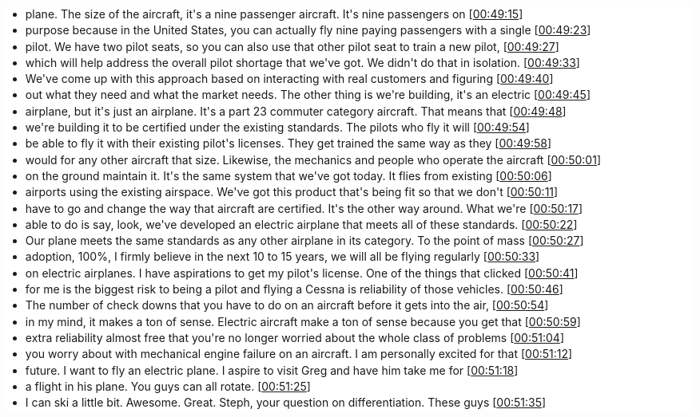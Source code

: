 *  plane. The size of the aircraft, it's a nine passenger aircraft. It's nine passengers on [[00:49:15](https://www.youtube.com/watch?v=gxm-iAGn1JA&t=2955.92s)]
*  purpose because in the United States, you can actually fly nine paying passengers with a single [[00:49:23](https://www.youtube.com/watch?v=gxm-iAGn1JA&t=2963.28s)]
*  pilot. We have two pilot seats, so you can also use that other pilot seat to train a new pilot, [[00:49:27](https://www.youtube.com/watch?v=gxm-iAGn1JA&t=2967.92s)]
*  which will help address the overall pilot shortage that we've got. We didn't do that in isolation. [[00:49:33](https://www.youtube.com/watch?v=gxm-iAGn1JA&t=2973.6s)]
*  We've come up with this approach based on interacting with real customers and figuring [[00:49:40](https://www.youtube.com/watch?v=gxm-iAGn1JA&t=2980.88s)]
*  out what they need and what the market needs. The other thing is we're building, it's an electric [[00:49:45](https://www.youtube.com/watch?v=gxm-iAGn1JA&t=2985.12s)]
*  airplane, but it's just an airplane. It's a part 23 commuter category aircraft. That means that [[00:49:48](https://www.youtube.com/watch?v=gxm-iAGn1JA&t=2988.72s)]
*  we're building it to be certified under the existing standards. The pilots who fly it will [[00:49:54](https://www.youtube.com/watch?v=gxm-iAGn1JA&t=2994.16s)]
*  be able to fly it with their existing pilot's licenses. They get trained the same way as they [[00:49:58](https://www.youtube.com/watch?v=gxm-iAGn1JA&t=2998.4s)]
*  would for any other aircraft that size. Likewise, the mechanics and people who operate the aircraft [[00:50:01](https://www.youtube.com/watch?v=gxm-iAGn1JA&t=3001.68s)]
*  on the ground maintain it. It's the same system that we've got today. It flies from existing [[00:50:06](https://www.youtube.com/watch?v=gxm-iAGn1JA&t=3006.96s)]
*  airports using the existing airspace. We've got this product that's being fit so that we don't [[00:50:11](https://www.youtube.com/watch?v=gxm-iAGn1JA&t=3011.44s)]
*  have to go and change the way that aircraft are certified. It's the other way around. What we're [[00:50:17](https://www.youtube.com/watch?v=gxm-iAGn1JA&t=3017.52s)]
*  able to do is say, look, we've developed an electric airplane that meets all of these standards. [[00:50:22](https://www.youtube.com/watch?v=gxm-iAGn1JA&t=3022.32s)]
*  Our plane meets the same standards as any other airplane in its category. To the point of mass [[00:50:27](https://www.youtube.com/watch?v=gxm-iAGn1JA&t=3027.76s)]
*  adoption, 100%, I firmly believe in the next 10 to 15 years, we will all be flying regularly [[00:50:33](https://www.youtube.com/watch?v=gxm-iAGn1JA&t=3033.76s)]
*  on electric airplanes. I have aspirations to get my pilot's license. One of the things that clicked [[00:50:41](https://www.youtube.com/watch?v=gxm-iAGn1JA&t=3041.5200000000004s)]
*  for me is the biggest risk to being a pilot and flying a Cessna is reliability of those vehicles. [[00:50:46](https://www.youtube.com/watch?v=gxm-iAGn1JA&t=3046.7200000000003s)]
*  The number of check downs that you have to do on an aircraft before it gets into the air, [[00:50:54](https://www.youtube.com/watch?v=gxm-iAGn1JA&t=3054.2400000000002s)]
*  in my mind, it makes a ton of sense. Electric aircraft make a ton of sense because you get that [[00:50:59](https://www.youtube.com/watch?v=gxm-iAGn1JA&t=3059.3599999999997s)]
*  extra reliability almost free that you're no longer worried about the whole class of problems [[00:51:04](https://www.youtube.com/watch?v=gxm-iAGn1JA&t=3064.96s)]
*  you worry about with mechanical engine failure on an aircraft. I am personally excited for that [[00:51:12](https://www.youtube.com/watch?v=gxm-iAGn1JA&t=3072.96s)]
*  future. I want to fly an electric plane. I aspire to visit Greg and have him take me for [[00:51:18](https://www.youtube.com/watch?v=gxm-iAGn1JA&t=3078.3199999999997s)]
*  a flight in his plane. You guys can all rotate. [[00:51:25](https://www.youtube.com/watch?v=gxm-iAGn1JA&t=3085.28s)]
*  I can ski a little bit. Awesome. Great. Steph, your question on differentiation. These guys [[00:51:35](https://www.youtube.com/watch?v=gxm-iAGn1JA&t=3095.44s)]
